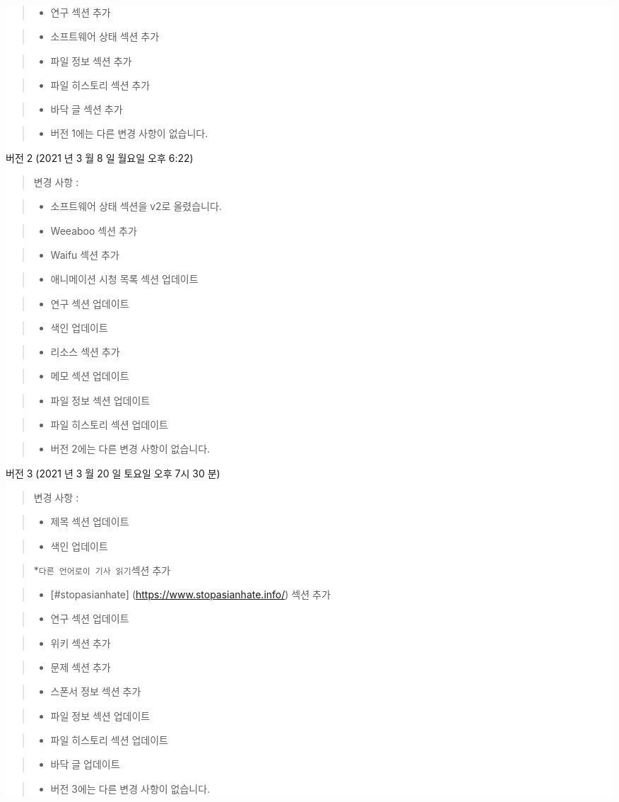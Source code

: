 > * 연구 섹션 추가

> * 소프트웨어 상태 섹션 추가

> * 파일 정보 섹션 추가

> * 파일 히스토리 섹션 추가

> * 바닥 글 섹션 추가

> * 버전 1에는 다른 변경 사항이 없습니다.

버전 2 (2021 년 3 월 8 일 월요일 오후 6:22)

> 변경 사항 :

> * 소프트웨어 상태 섹션을 v2로 올렸습니다.

> * Weeaboo 섹션 추가

> * Waifu 섹션 추가

> * 애니메이션 시청 목록 섹션 업데이트

> * 연구 섹션 업데이트

> * 색인 업데이트

> * 리소스 섹션 추가

> * 메모 섹션 업데이트

> * 파일 정보 섹션 업데이트

> * 파일 히스토리 섹션 업데이트

> * 버전 2에는 다른 변경 사항이 없습니다.

버전 3 (2021 년 3 월 20 일 토요일 오후 7시 30 분)

> 변경 사항 :

> * 제목 섹션 업데이트

> * 색인 업데이트

> *`다른 언어로이 기사 읽기`섹션 추가

> * [#stopasianhate] (https://www.stopasianhate.info/) 섹션 추가

> * 연구 섹션 업데이트

> * 위키 섹션 추가

> * 문제 섹션 추가

> * 스폰서 정보 섹션 추가

> * 파일 정보 섹션 업데이트

> * 파일 히스토리 섹션 업데이트

> * 바닥 글 업데이트

> * 버전 3에는 다른 변경 사항이 없습니다.
